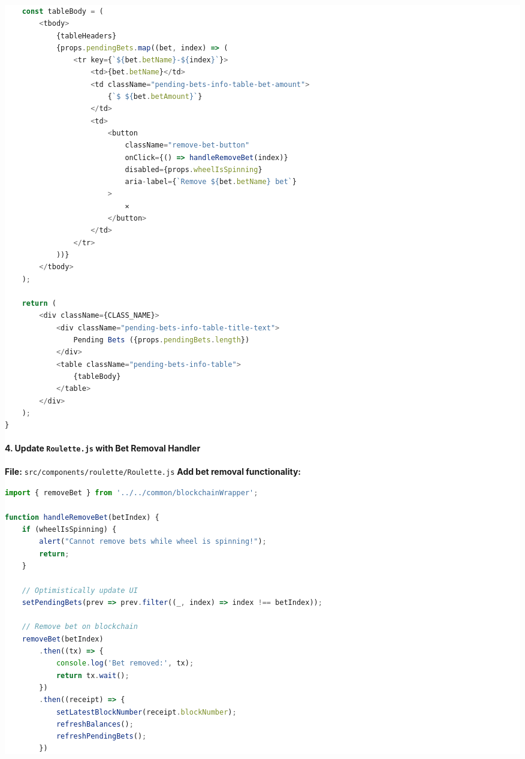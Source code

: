 ```javascript
    const tableBody = (
        <tbody>
            {tableHeaders}
            {props.pendingBets.map((bet, index) => (
                <tr key={`${bet.betName}-${index}`}>
                    <td>{bet.betName}</td>
                    <td className="pending-bets-info-table-bet-amount">
                        {`$ ${bet.betAmount}`}
                    </td>
                    <td>
                        <button 
                            className="remove-bet-button"
                            onClick={() => handleRemoveBet(index)}
                            disabled={props.wheelIsSpinning}
                            aria-label={`Remove ${bet.betName} bet`}
                        >
                            ✕
                        </button>
                    </td>
                </tr>
            ))}
        </tbody>
    );

    return (
        <div className={CLASS_NAME}>
            <div className="pending-bets-info-table-title-text">
                Pending Bets ({props.pendingBets.length})
            </div>
            <table className="pending-bets-info-table">
                {tableBody}
            </table>
        </div>
    );
}
```

#### 4. Update `Roulette.js` with Bet Removal Handler
**File:** `src/components/roulette/Roulette.js`
**Add bet removal functionality:**
```javascript
import { removeBet } from '../../common/blockchainWrapper';

function handleRemoveBet(betIndex) {
    if (wheelIsSpinning) {
        alert("Cannot remove bets while wheel is spinning!");
        return;
    }

    // Optimistically update UI
    setPendingBets(prev => prev.filter((_, index) => index !== betIndex));

    // Remove bet on blockchain
    removeBet(betIndex)
        .then((tx) => {
            console.log('Bet removed:', tx);
            return tx.wait();
        })
        .then((receipt) => {
            setLatestBlockNumber(receipt.blockNumber);
            refreshBalances();
            refreshPendingBets();
        })
```